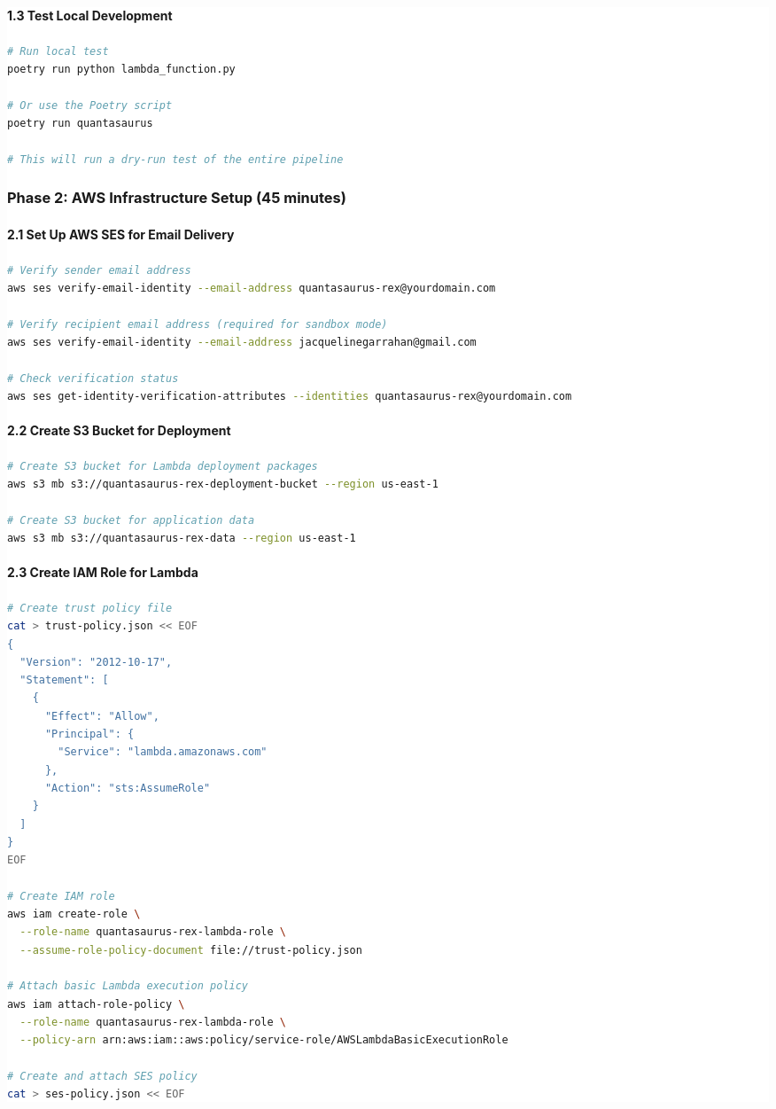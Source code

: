 #### 1.3 Test Local Development
```bash
# Run local test
poetry run python lambda_function.py

# Or use the Poetry script
poetry run quantasaurus

# This will run a dry-run test of the entire pipeline
```

### Phase 2: AWS Infrastructure Setup (45 minutes)

#### 2.1 Set Up AWS SES for Email Delivery
```bash
# Verify sender email address
aws ses verify-email-identity --email-address quantasaurus-rex@yourdomain.com

# Verify recipient email address (required for sandbox mode)
aws ses verify-email-identity --email-address jacquelinegarrahan@gmail.com

# Check verification status
aws ses get-identity-verification-attributes --identities quantasaurus-rex@yourdomain.com
```

#### 2.2 Create S3 Bucket for Deployment
```bash
# Create S3 bucket for Lambda deployment packages
aws s3 mb s3://quantasaurus-rex-deployment-bucket --region us-east-1

# Create S3 bucket for application data
aws s3 mb s3://quantasaurus-rex-data --region us-east-1
```

#### 2.3 Create IAM Role for Lambda
```bash
# Create trust policy file
cat > trust-policy.json << EOF
{
  "Version": "2012-10-17",
  "Statement": [
    {
      "Effect": "Allow",
      "Principal": {
        "Service": "lambda.amazonaws.com"
      },
      "Action": "sts:AssumeRole"
    }
  ]
}
EOF

# Create IAM role
aws iam create-role \
  --role-name quantasaurus-rex-lambda-role \
  --assume-role-policy-document file://trust-policy.json

# Attach basic Lambda execution policy
aws iam attach-role-policy \
  --role-name quantasaurus-rex-lambda-role \
  --policy-arn arn:aws:iam::aws:policy/service-role/AWSLambdaBasicExecutionRole

# Create and attach SES policy
cat > ses-policy.json << EOF
```